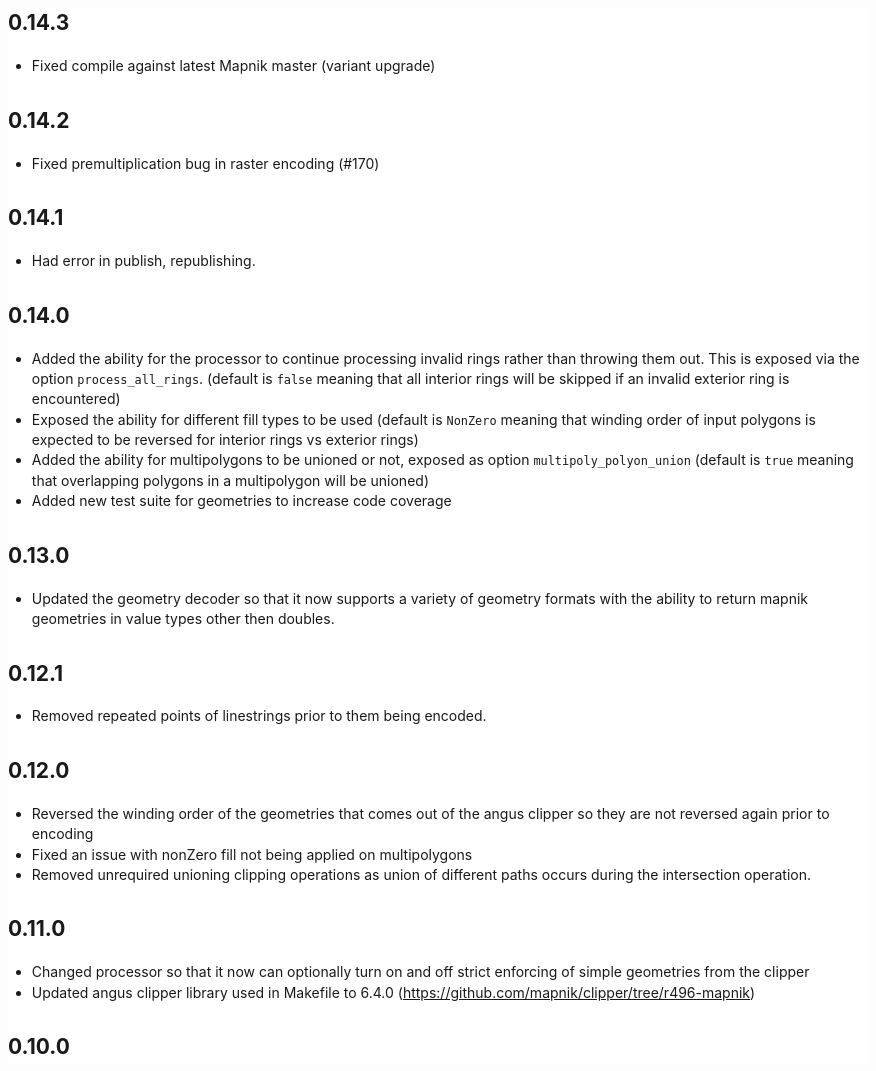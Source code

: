 ## 0.14.3

- Fixed compile against latest Mapnik master (variant upgrade)

## 0.14.2

- Fixed premultiplication bug in raster encoding (#170)

## 0.14.1

- Had error in publish, republishing.

## 0.14.0

 - Added the ability for the processor to continue processing invalid rings rather than throwing them out. This is exposed via the option `process_all_rings`. (default is `false` meaning that all interior rings will be skipped if an invalid exterior ring is encountered)
 - Exposed the ability for different fill types to be used (default is `NonZero` meaning that winding order of input polygons is expected to be reversed for interior rings vs exterior rings)
 - Added the ability for multipolygons to be unioned or not, exposed as option `multipoly_polyon_union` (default is `true` meaning that overlapping polygons in a multipolygon will be unioned)
 - Added new test suite for geometries to increase code coverage

## 0.13.0

 - Updated the geometry decoder so that it now supports a variety of geometry formats with the ability to return mapnik 
   geometries in value types other then doubles.

## 0.12.1

 - Removed repeated points of linestrings prior to them being encoded.

## 0.12.0

 - Reversed the winding order of the geometries that comes out of the angus clipper so they are not reversed again prior to encoding
 - Fixed an issue with nonZero fill not being applied on multipolygons
 - Removed unrequired unioning clipping operations as union of different paths occurs during the intersection operation.

## 0.11.0

 - Changed processor so that it now can optionally turn on and off strict enforcing of simple geometries from the clipper
 - Updated angus clipper library used in Makefile to 6.4.0 (https://github.com/mapnik/clipper/tree/r496-mapnik)

## 0.10.0
